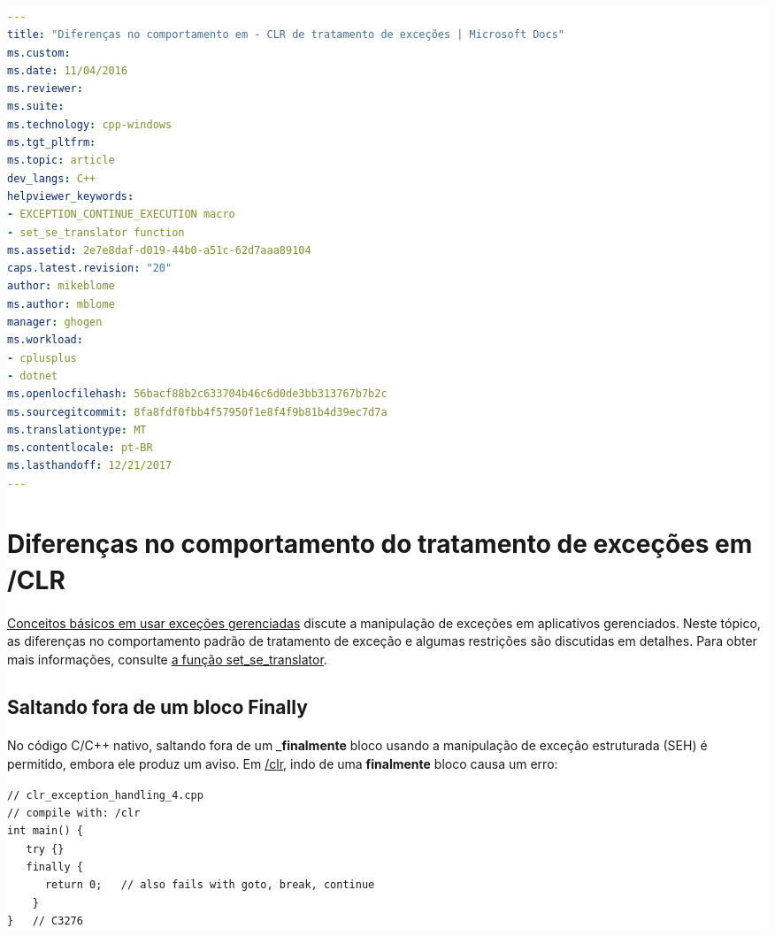 ```yaml
---
title: "Diferenças no comportamento em - CLR de tratamento de exceções | Microsoft Docs"
ms.custom: 
ms.date: 11/04/2016
ms.reviewer: 
ms.suite: 
ms.technology: cpp-windows
ms.tgt_pltfrm: 
ms.topic: article
dev_langs: C++
helpviewer_keywords:
- EXCEPTION_CONTINUE_EXECUTION macro
- set_se_translator function
ms.assetid: 2e7e8daf-d019-44b0-a51c-62d7aaa89104
caps.latest.revision: "20"
author: mikeblome
ms.author: mblome
manager: ghogen
ms.workload:
- cplusplus
- dotnet
ms.openlocfilehash: 56bacf88b2c633704b46c6d0de3bb313767b7b2c
ms.sourcegitcommit: 8fa8fdf0fbb4f57950f1e8f4f9b81b4d39ec7d7a
ms.translationtype: MT
ms.contentlocale: pt-BR
ms.lasthandoff: 12/21/2017
---
```

# <a name="differences-in-exception-handling-behavior-under-clr"></a>Diferenças no comportamento do tratamento de exceções em /CLR
[Conceitos básicos em usar exceções gerenciadas](../dotnet/basic-concepts-in-using-managed-exceptions.md) discute a manipulação de exceções em aplicativos gerenciados. Neste tópico, as diferenças no comportamento padrão de tratamento de exceção e algumas restrições são discutidas em detalhes. Para obter mais informações, consulte [a função set_se_translator](../c-runtime-library/reference/set-se-translator.md).  
  
##  <a name="vcconjumpingoutofafinallyblock"></a>Saltando fora de um bloco Finally  
 No código C/C++ nativo, saltando fora de um _**finalmente** bloco usando a manipulação de exceção estruturada (SEH) é permitido, embora ele produz um aviso.  Em [/clr](../build/reference/clr-common-language-runtime-compilation.md), indo de uma **finalmente** bloco causa um erro:  
  
```  
// clr_exception_handling_4.cpp  
// compile with: /clr  
int main() {  
   try {}  
   finally {  
      return 0;   // also fails with goto, break, continue  
    }  
}   // C3276  
```  
  
